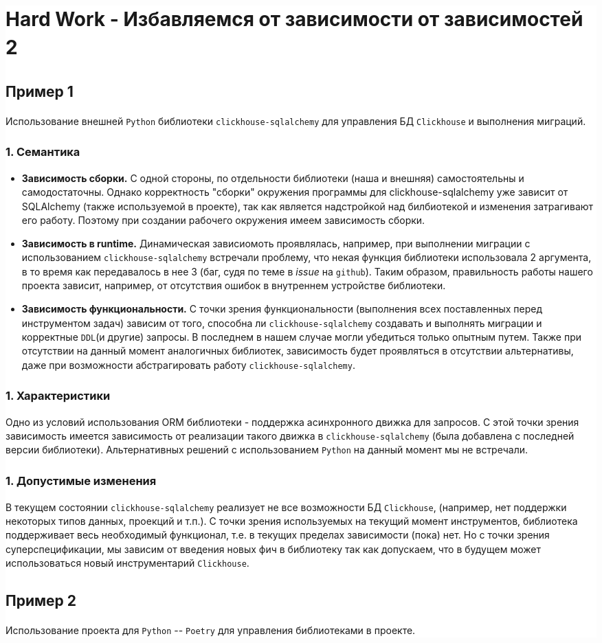 # Hard Work - Избавляемся от зависимости от зависимостей 2

## Пример 1

Использование внешней `Python` библиотеки `clickhouse-sqlalchemy` для управления БД `Clickhouse` и выполнения миграций.

### 1. Семантика

- **Зависимость сборки.**
С одной стороны, по отдельности библиотеки (наша и внешняя) самостоятельны и самодостаточны.
Однако корректность "сборки" окружения программы для clickhouse-sqlalchemy уже зависит от SQLAlchemy (также используемой в проекте), так как является надстройкой над билбиотекой и изменения затрагивают его работу.
Поэтому при создании рабочего окружения имеем зависимость сборки.

- **Зависимость в runtime.**
Динамическая зависиомоть проявлялась, например, при выполнении миграции с использованием `clickhouse-sqlalchemy` встречали проблему, что некая функция библиотеки использовала 2 аргумента, в то время как передавалось в нее 3 (баг, судя по теме в *issue* на `github`).
Таким образом, правильность работы нашего проекта зависит, например, от отсутствия ошибок в внутреннем устройстве библиотеки.

- **Зависимость функциональности.**
С точки зрения функциональности (выполнения всех поставленных перед инструментом задач) зависим от того, способна ли `clickhouse-sqlalchemy` создавать и выполнять миграции и корректные `DDL`(и другие) запросы.
В последнем в нашем случае могли убедиться только опытным путем.
Также при отсутствии на данный момент аналогичных библиотек, зависимость будет проявляться в отсутствии альтернативы, даже при возможности абстрагировать работу `clickhouse-sqlalchemy`.

### 1. Характеристики

Одно из условий использования ORM библиотеки - поддержка асинхронного движка для запросов.
С этой точки зрения зависимость имеется зависимость от реализации такого движка в `clickhouse-sqlalchemy` (была добавлена с последней версии библиотеки). Альтернативных решений с использованием `Python` на данный момент мы не встречали.

### 1. Допустимые изменения

В текущем состоянии `clickhouse-sqlalchemy` реализует не все возможности БД `Clickhouse`, (например, нет поддержки некоторых типов данных, проекций и т.п.).
С точки зрения используемых на текущий момент инструментов, библиотека поддерживает весь необходимый функционал, т.е. в текущих пределах зависимости (пока) нет.
Но с точки зрения суперспецификации, мы зависим от введения новых фич в библиотеку так как допускаем, что в будущем может использоваться новый инструментарий `Clickhouse`.

## Пример 2

Использование проекта для `Python` -- `Poetry` для управления библиотеками в проекте.
